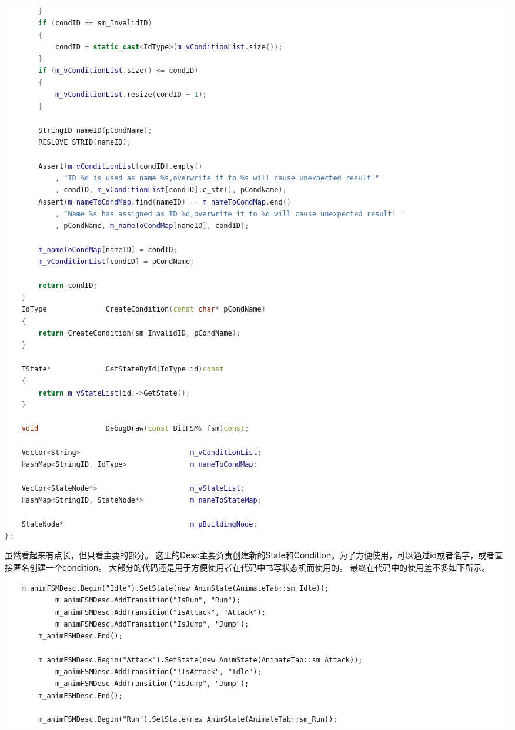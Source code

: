 ```c++
		}
		if (condID == sm_InvalidID)
		{
			condID = static_cast<IdType>(m_vConditionList.size());
		}
		if (m_vConditionList.size() <= condID)
		{
			m_vConditionList.resize(condID + 1);
		}

		StringID nameID(pCondName);
		RESLOVE_STRID(nameID);

		Assert(m_vConditionList[condID].empty()
			, "ID %d is used as name %s,overwrite it to %s will cause unexpected result!"
			, condID, m_vConditionList[condID].c_str(), pCondName);
		Assert(m_nameToCondMap.find(nameID) == m_nameToCondMap.end()
			, "Name %s has assigned as ID %d,overwrite it to %d will cause unexpected result! "
			, pCondName, m_nameToCondMap[nameID], condID);

		m_nameToCondMap[nameID] = condID;
		m_vConditionList[condID] = pCondName;

		return condID;
	}
	IdType				CreateCondition(const char* pCondName)
	{
		return CreateCondition(sm_InvalidID, pCondName);
	}

	TState*				GetStateById(IdType id)const
	{
		return m_vStateList[id]->GetState();
	}

	void				DebugDraw(const BitFSM& fsm)const;

	Vector<String>							m_vConditionList;
	HashMap<StringID, IdType>				m_nameToCondMap;

	Vector<StateNode*>						m_vStateList;
	HashMap<StringID, StateNode*>			m_nameToStateMap;

	StateNode*								m_pBuildingNode;
};
```
虽然看起来有点长，但只看主要的部分。
这里的Desc主要负责创建新的State和Condition。为了方便使用，可以通过id或者名字，或者直接匿名创建一个condition。
大部分的代码还是用于方便使用者在代码中书写状态机而使用的。
最终在代码中的使用差不多如下所示。
```
	m_animFSMDesc.Begin("Idle").SetState(new AnimState(AnimateTab::sm_Idle));
			m_animFSMDesc.AddTransition("IsRun", "Run");
			m_animFSMDesc.AddTransition("IsAttack", "Attack");
			m_animFSMDesc.AddTransition("IsJump", "Jump");
		m_animFSMDesc.End();

		m_animFSMDesc.Begin("Attack").SetState(new AnimState(AnimateTab::sm_Attack));
			m_animFSMDesc.AddTransition("!IsAttack", "Idle");
			m_animFSMDesc.AddTransition("IsJump", "Jump");
		m_animFSMDesc.End();

		m_animFSMDesc.Begin("Run").SetState(new AnimState(AnimateTab::sm_Run));
```